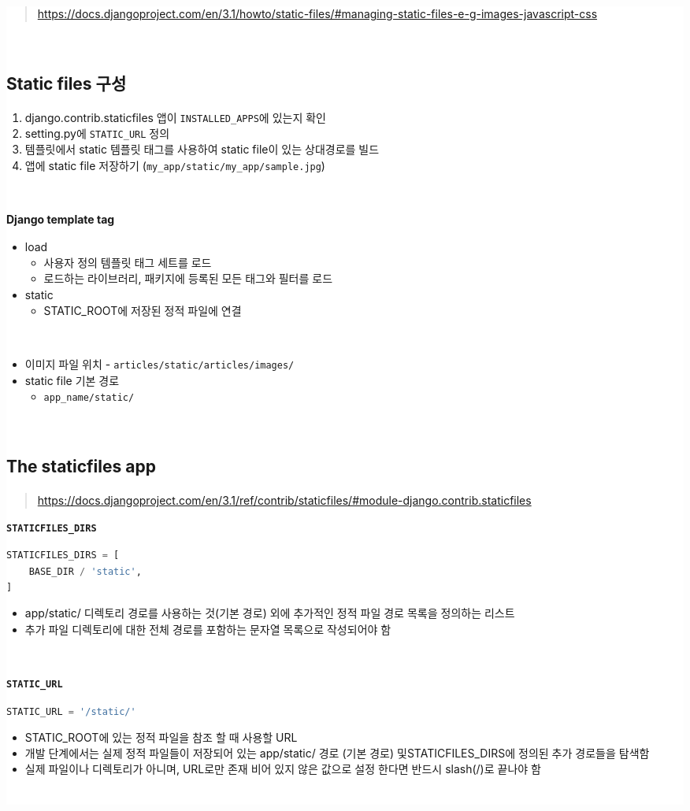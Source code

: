 > https://docs.djangoproject.com/en/3.1/howto/static-files/#managing-static-files-e-g-images-javascript-css

<br>

## Static files 구성

1. django.contrib.staticfiles 앱이 `INSTALLED_APPS`에 있는지 확인
2. setting.py에 `STATIC_URL` 정의
3. 템플릿에서 static 템플릿 태그를 사용하여 static file이 있는 상대경로를 빌드
4. 앱에 static file 저장하기 (`my_app/static/my_app/sample.jpg`)

<br>

**Django template tag**

- load
  - 사용자 정의 템플릿 태그 세트를 로드
  - 로드하는 라이브러리, 패키지에 등록된 모든 태그와 필터를 로드
- static
  - STATIC_ROOT에 저장된 정적 파일에 연결

<br>

- 이미지 파일 위치 - `articles/static/articles/images/`
- static file 기본 경로
  - `app_name/static/`

<br>

## The staticfiles app

> https://docs.djangoproject.com/en/3.1/ref/contrib/staticfiles/#module-django.contrib.staticfiles

**`STATICFILES_DIRS`**

```python
STATICFILES_DIRS = [
    BASE_DIR / 'static',
]
```

- app/static/ 디렉토리 경로를 사용하는 것(기본 경로) 외에 추가적인 정적 파일 경로 목록을 정의하는 리스트
- 추가 파일 디렉토리에 대한 전체 경로를 포함하는 문자열 목록으로 작성되어야 함

<br>

**`STATIC_URL`**

```python
STATIC_URL = '/static/'
```

- STATIC_ROOT에 있는 정적 파일을 참조 할 때 사용할 URL 
- 개발 단계에서는 실제 정적 파일들이 저장되어 있는 app/static/ 경로 (기본 경로) 및STATICFILES_DIRS에 정의된 추가 경로들을 탐색함 
- 실제 파일이나 디렉토리가 아니며, URL로만 존재 비어 있지 않은 값으로 설정 한다면 반드시 slash(/)로 끝나야 함

<br>
